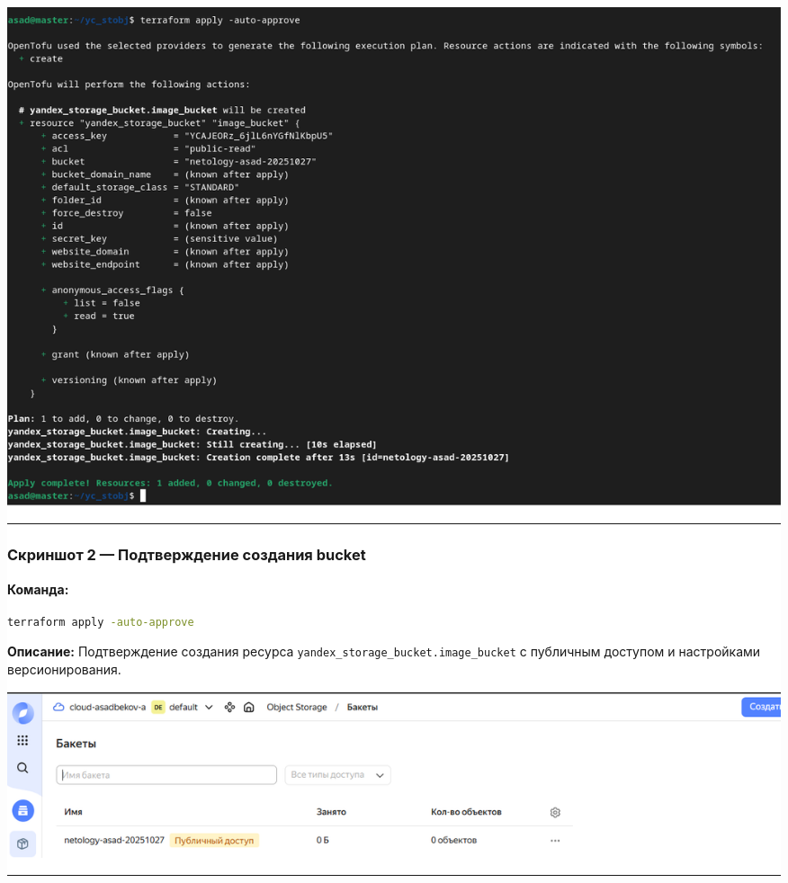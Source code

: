 ![Создание bucket](https://github.com/asad-bekov/hw-44/blob/main/img/1.PNG)

---

### Скриншот 2 — Подтверждение создания bucket

**Команда:**  
```bash
terraform apply -auto-approve
```

**Описание:** Подтверждение создания ресурса `yandex_storage_bucket.image_bucket` с публичным доступом и настройками версионирования.  

![Подтверждение создания bucket](https://github.com/asad-bekov/hw-44/blob/main/img/2.PNG)

---